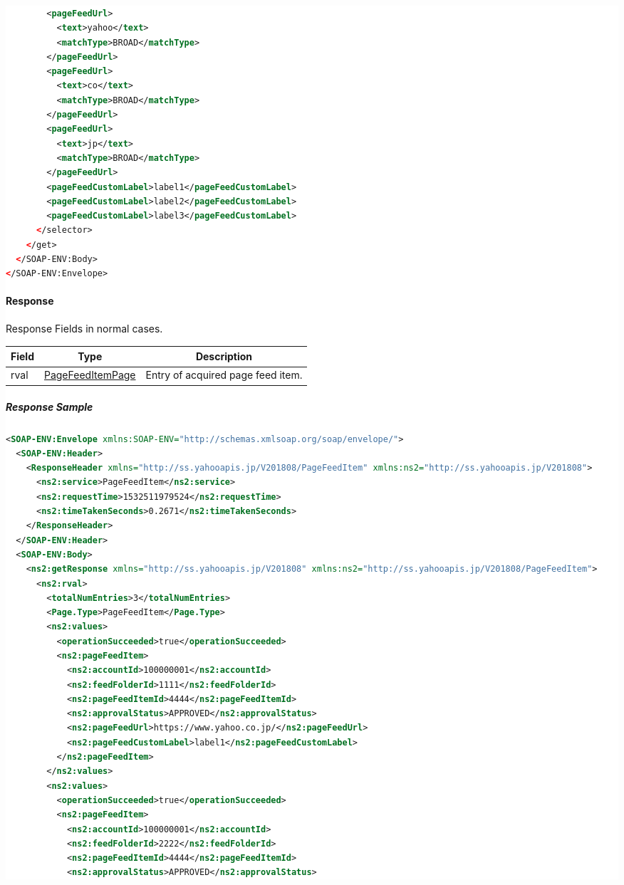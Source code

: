```xml
        <pageFeedUrl>
          <text>yahoo</text>
          <matchType>BROAD</matchType>
        </pageFeedUrl>
        <pageFeedUrl>
          <text>co</text>
          <matchType>BROAD</matchType>
        </pageFeedUrl>
        <pageFeedUrl>
          <text>jp</text>
          <matchType>BROAD</matchType>
        </pageFeedUrl>
        <pageFeedCustomLabel>label1</pageFeedCustomLabel>
        <pageFeedCustomLabel>label2</pageFeedCustomLabel>
        <pageFeedCustomLabel>label3</pageFeedCustomLabel>
      </selector>
    </get>
  </SOAP-ENV:Body>
</SOAP-ENV:Envelope>
```

#### Response
Response Fields in normal cases.

| Field | Type                                                         | Description                        |
|-------|--------------------------------------------------------------|---------------------------|
| rval  | [PageFeedItemPage](../data/PageFeedItem/PageFeedItemPage.md) | Entry of acquired page feed item. |

##### Response Sample
```xml
<SOAP-ENV:Envelope xmlns:SOAP-ENV="http://schemas.xmlsoap.org/soap/envelope/">
  <SOAP-ENV:Header>
    <ResponseHeader xmlns="http://ss.yahooapis.jp/V201808/PageFeedItem" xmlns:ns2="http://ss.yahooapis.jp/V201808">
      <ns2:service>PageFeedItem</ns2:service>
      <ns2:requestTime>1532511979524</ns2:requestTime>
      <ns2:timeTakenSeconds>0.2671</ns2:timeTakenSeconds>
    </ResponseHeader>
  </SOAP-ENV:Header>
  <SOAP-ENV:Body>
    <ns2:getResponse xmlns="http://ss.yahooapis.jp/V201808" xmlns:ns2="http://ss.yahooapis.jp/V201808/PageFeedItem">
      <ns2:rval>
        <totalNumEntries>3</totalNumEntries>
        <Page.Type>PageFeedItem</Page.Type>
        <ns2:values>
          <operationSucceeded>true</operationSucceeded>
          <ns2:pageFeedItem>
            <ns2:accountId>100000001</ns2:accountId>
            <ns2:feedFolderId>1111</ns2:feedFolderId>
            <ns2:pageFeedItemId>4444</ns2:pageFeedItemId>
            <ns2:approvalStatus>APPROVED</ns2:approvalStatus>
            <ns2:pageFeedUrl>https://www.yahoo.co.jp/</ns2:pageFeedUrl>
            <ns2:pageFeedCustomLabel>label1</ns2:pageFeedCustomLabel>
          </ns2:pageFeedItem>
        </ns2:values>
        <ns2:values>
          <operationSucceeded>true</operationSucceeded>
          <ns2:pageFeedItem>
            <ns2:accountId>100000001</ns2:accountId>
            <ns2:feedFolderId>2222</ns2:feedFolderId>
            <ns2:pageFeedItemId>4444</ns2:pageFeedItemId>
            <ns2:approvalStatus>APPROVED</ns2:approvalStatus>
```